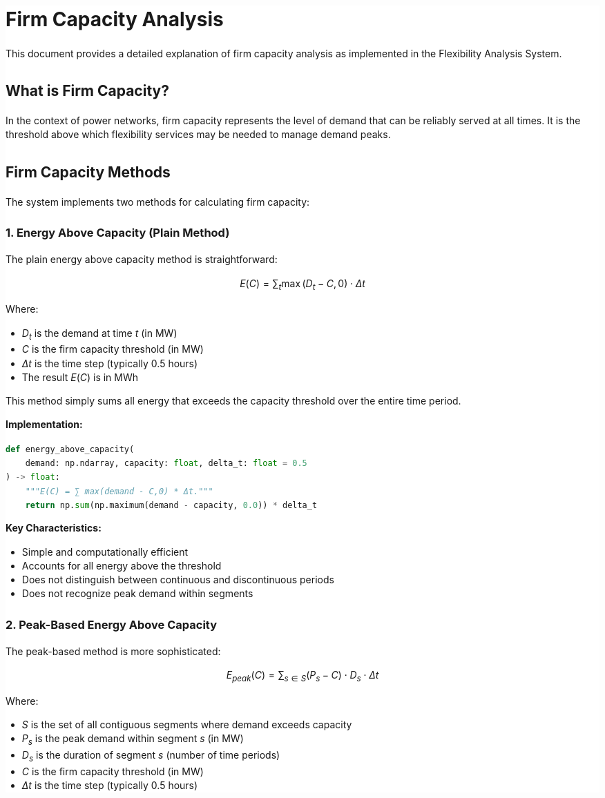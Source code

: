 # Firm Capacity Analysis

This document provides a detailed explanation of firm capacity analysis as implemented in the Flexibility Analysis System.

## What is Firm Capacity?

In the context of power networks, firm capacity represents the level of demand that can be reliably served at all times. It is the threshold above which flexibility services may be needed to manage demand peaks.

## Firm Capacity Methods

The system implements two methods for calculating firm capacity:

### 1. Energy Above Capacity (Plain Method)

The plain energy above capacity method is straightforward:

$$E(C) = \sum_{t} \max(D_t - C, 0) \cdot \Delta t$$

Where:
- $D_t$ is the demand at time $t$ (in MW)
- $C$ is the firm capacity threshold (in MW)
- $\Delta t$ is the time step (typically 0.5 hours)
- The result $E(C)$ is in MWh

This method simply sums all energy that exceeds the capacity threshold over the entire time period.

**Implementation:**

```python
def energy_above_capacity(
    demand: np.ndarray, capacity: float, delta_t: float = 0.5
) -> float:
    """E(C) = ∑ max(demand - C,0) * Δt."""
    return np.sum(np.maximum(demand - capacity, 0.0)) * delta_t
```

**Key Characteristics:**

- Simple and computationally efficient
- Accounts for all energy above the threshold
- Does not distinguish between continuous and discontinuous periods
- Does not recognize peak demand within segments

### 2. Peak-Based Energy Above Capacity

The peak-based method is more sophisticated:

$$E_{peak}(C) = \sum_{s \in S} (P_s - C) \cdot D_s \cdot \Delta t$$

Where:
- $S$ is the set of all contiguous segments where demand exceeds capacity
- $P_s$ is the peak demand within segment $s$ (in MW)
- $D_s$ is the duration of segment $s$ (number of time periods)
- $C$ is the firm capacity threshold (in MW)
- $\Delta t$ is the time step (typically 0.5 hours)
